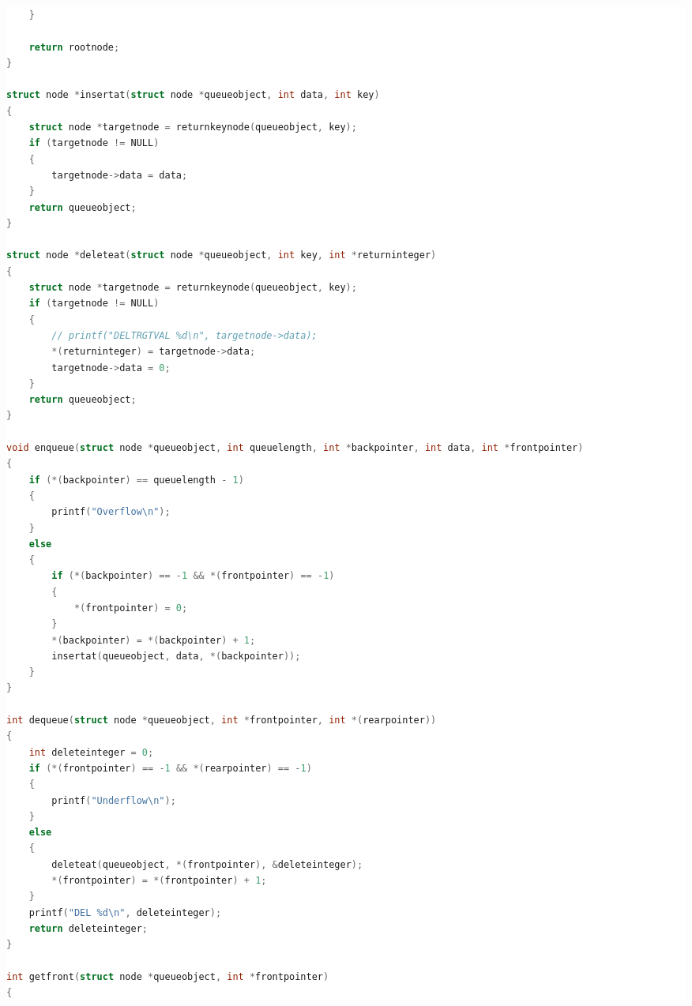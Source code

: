 ```c
    }

    return rootnode;
}

struct node *insertat(struct node *queueobject, int data, int key)
{
    struct node *targetnode = returnkeynode(queueobject, key);
    if (targetnode != NULL)
    {
        targetnode->data = data;
    }
    return queueobject;
}

struct node *deleteat(struct node *queueobject, int key, int *returninteger)
{
    struct node *targetnode = returnkeynode(queueobject, key);
    if (targetnode != NULL)
    {
        // printf("DELTRGTVAL %d\n", targetnode->data);
        *(returninteger) = targetnode->data;
        targetnode->data = 0;
    }
    return queueobject;
}

void enqueue(struct node *queueobject, int queuelength, int *backpointer, int data, int *frontpointer)
{   
    if (*(backpointer) == queuelength - 1)
    {
        printf("Overflow\n");
    }
    else
    {
        if (*(backpointer) == -1 && *(frontpointer) == -1)
        {
            *(frontpointer) = 0;
        }
        *(backpointer) = *(backpointer) + 1;
        insertat(queueobject, data, *(backpointer));
    }
}

int dequeue(struct node *queueobject, int *frontpointer, int *(rearpointer))
{
    int deleteinteger = 0;
    if (*(frontpointer) == -1 && *(rearpointer) == -1)
    {
        printf("Underflow\n");
    }
    else
    {
        deleteat(queueobject, *(frontpointer), &deleteinteger);
        *(frontpointer) = *(frontpointer) + 1;
    }
    printf("DEL %d\n", deleteinteger);
    return deleteinteger;
}

int getfront(struct node *queueobject, int *frontpointer)
{
```